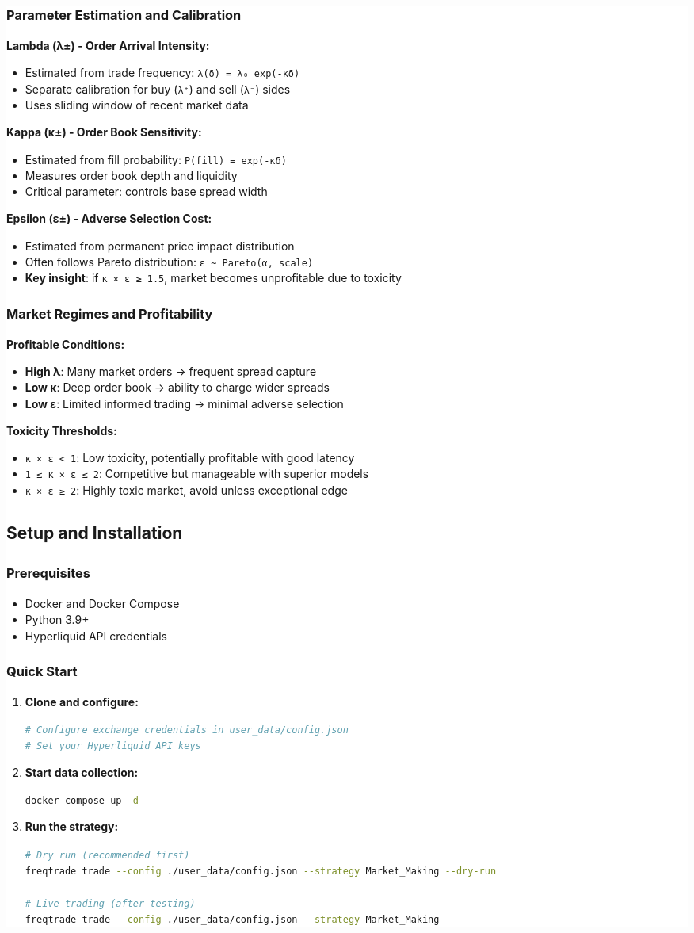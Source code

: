 ### Parameter Estimation and Calibration

**Lambda (λ±) - Order Arrival Intensity:**
- Estimated from trade frequency: `λ(δ) = λ₀ exp(-κδ)`
- Separate calibration for buy (`λ⁺`) and sell (`λ⁻`) sides
- Uses sliding window of recent market data

**Kappa (κ±) - Order Book Sensitivity:**
- Estimated from fill probability: `P(fill) = exp(-κδ)`
- Measures order book depth and liquidity
- Critical parameter: controls base spread width

**Epsilon (ε±) - Adverse Selection Cost:**
- Estimated from permanent price impact distribution
- Often follows Pareto distribution: `ε ~ Pareto(α, scale)`
- **Key insight**: if `κ × ε ≥ 1.5`, market becomes unprofitable due to toxicity

### Market Regimes and Profitability

**Profitable Conditions:**
- **High λ**: Many market orders → frequent spread capture
- **Low κ**: Deep order book → ability to charge wider spreads  
- **Low ε**: Limited informed trading → minimal adverse selection

**Toxicity Thresholds:**
- `κ × ε < 1`: Low toxicity, potentially profitable with good latency
- `1 ≤ κ × ε ≤ 2`: Competitive but manageable with superior models
- `κ × ε ≥ 2`: Highly toxic market, avoid unless exceptional edge

## Setup and Installation

### Prerequisites

- Docker and Docker Compose
- Python 3.9+
- Hyperliquid API credentials

### Quick Start

1. **Clone and configure:**
   ```bash
   # Configure exchange credentials in user_data/config.json
   # Set your Hyperliquid API keys
   ```

2. **Start data collection:**
   ```bash
   docker-compose up -d
   ```

3. **Run the strategy:**
   ```bash
   # Dry run (recommended first)
   freqtrade trade --config ./user_data/config.json --strategy Market_Making --dry-run
   
   # Live trading (after testing)
   freqtrade trade --config ./user_data/config.json --strategy Market_Making
   ```
